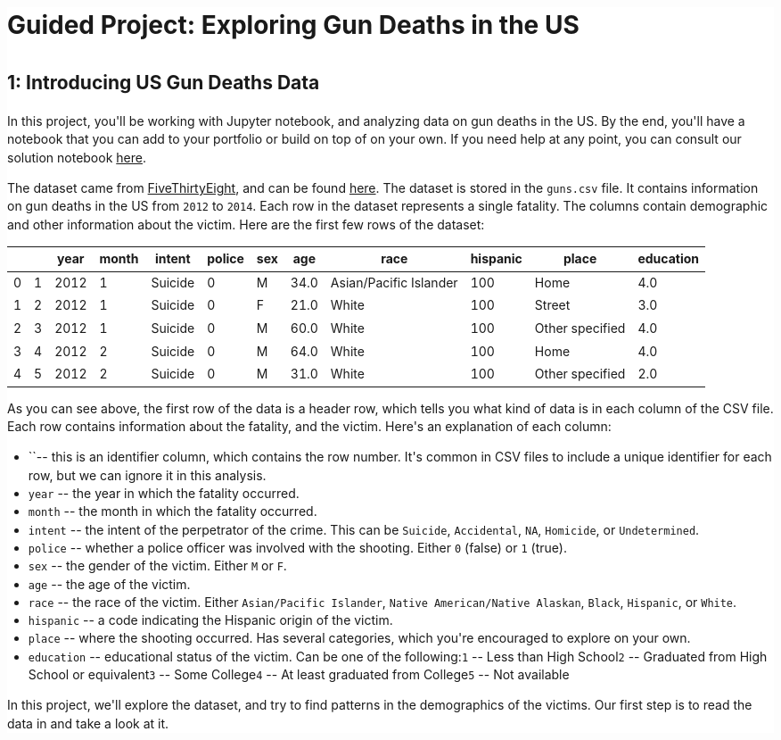 # Guided Project: Exploring Gun Deaths in the US

## 1: Introducing US Gun Deaths Data

In this project, you'll be working with Jupyter notebook, and analyzing data on gun deaths in the US. By the end, you'll have a notebook that you can add to your portfolio or build on top of on your own. If you need help at any point, you can consult our solution notebook [here](https://github.com/dataquestio/solutions/blob/master/Mission218Solution.ipynb).

The dataset came from [FiveThirtyEight](https://www.fivethirtyeight.com/), and can be found [here](https://github.com/fivethirtyeight/guns-data). The dataset is stored in the `guns.csv` file. It contains information on gun deaths in the US from `2012` to `2014`. Each row in the dataset represents a single fatality. The columns contain demographic and other information about the victim. Here are the first few rows of the dataset:

|      |      | year | month | intent  | police | sex  | age  | race                   | hispanic | place           | education |
| ---- | ---- | ---- | ----- | ------- | ------ | ---- | ---- | ---------------------- | -------- | --------------- | --------- |
| 0    | 1    | 2012 | 1     | Suicide | 0      | M    | 34.0 | Asian/Pacific Islander | 100      | Home            | 4.0       |
| 1    | 2    | 2012 | 1     | Suicide | 0      | F    | 21.0 | White                  | 100      | Street          | 3.0       |
| 2    | 3    | 2012 | 1     | Suicide | 0      | M    | 60.0 | White                  | 100      | Other specified | 4.0       |
| 3    | 4    | 2012 | 2     | Suicide | 0      | M    | 64.0 | White                  | 100      | Home            | 4.0       |
| 4    | 5    | 2012 | 2     | Suicide | 0      | M    | 31.0 | White                  | 100      | Other specified | 2.0       |

As you can see above, the first row of the data is a header row, which tells you what kind of data is in each column of the CSV file. Each row contains information about the fatality, and the victim. Here's an explanation of each column:

- ``-- this is an identifier column, which contains the row number. It's common in CSV files to include a unique identifier for each row, but we can ignore it in this analysis.
- `year` -- the year in which the fatality occurred.
- `month` -- the month in which the fatality occurred.
- `intent` -- the intent of the perpetrator of the crime. This can be `Suicide`, `Accidental`, `NA`, `Homicide`, or `Undetermined`.
- `police` -- whether a police officer was involved with the shooting. Either `0` (false) or `1` (true).
- `sex` -- the gender of the victim. Either `M` or `F`.
- `age` -- the age of the victim.
- `race` -- the race of the victim. Either `Asian/Pacific Islander`, `Native American/Native Alaskan`, `Black`, `Hispanic`, or `White`.
- `hispanic` -- a code indicating the Hispanic origin of the victim.
- `place` -- where the shooting occurred. Has several categories, which you're encouraged to explore on your own.
- `education` -- educational status of the victim. Can be one of the following:`1` -- Less than High School`2` -- Graduated from High School or equivalent`3` -- Some College`4` -- At least graduated from College`5` -- Not available

In this project, we'll explore the dataset, and try to find patterns in the demographics of the victims. Our first step is to read the data in and take a look at it.
